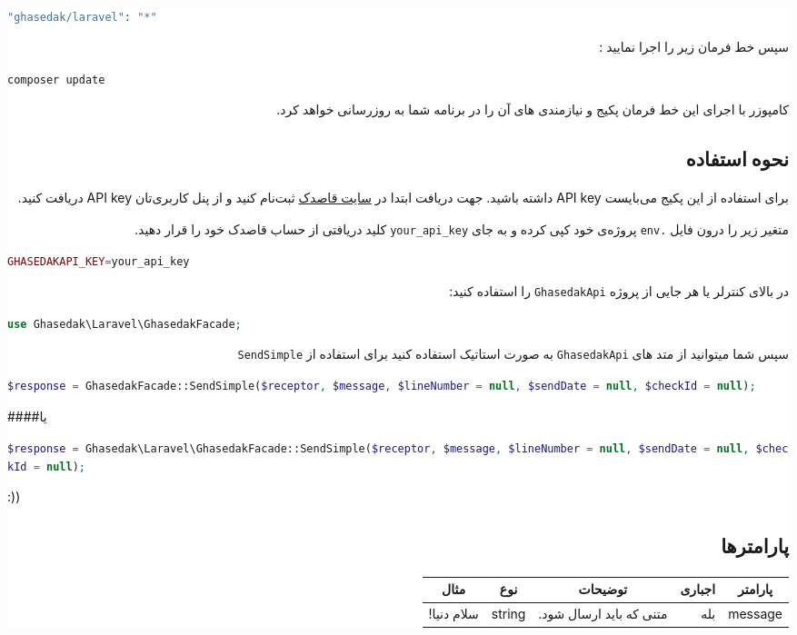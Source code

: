 ```php
"ghasedak/laravel": "*"
```
<p dir="rtl">سپس خط فرمان زیر را اجرا نمایید :</p>

```php
composer update 
``` 
<p dir="rtl"> کامپوزر با اجرای این خط فرمان پکیج و نیازمندی های آن را در برنامه شما  به روزرسانی خواهد کرد.</p>
</div>
  

<div dir="rtl">
<h2 id="usage-fa"> نحوه استفاده </h2>
  
<p>برای استفاده از این پکیج می‌بایست API key داشته باشید. جهت دریافت ابتدا در <a href="https://ghasedak.me/">سایت قاصدک</a> ثبت‌نام کنید و از پنل کاربری‌تان API key دریافت کنید.</p>    
<p>متغیر زیر را درون فایل <code>.env</code> پروژه‌ی خود کپی کرده و به جای <code>your_api_key</code> کلید دریافتی از حساب قاصدک خود را قرار دهید.</p>
</div>

```php
GHASEDAKAPI_KEY=your_api_key
```
<div dir="rtl">
در بالای کنترلر یا هر جایی از پروژه <code>GhasedakApi</code> را استفاده کنید:
</div>

```php
use Ghasedak\Laravel\GhasedakFacade;
```
<div dir="rtl">
سپس شما میتوانید از متد های <code>GhasedakApi</code> به صورت استاتیک استفاده کنید برای استفاده از <code>SendSimple</code>
</div>

```php
$response = GhasedakFacade::SendSimple($receptor, $message, $lineNumber = null, $sendDate = null, $checkId = null);
```    
   
####یا

```php
$response = Ghasedak\Laravel\GhasedakFacade::SendSimple($receptor, $message, $lineNumber = null, $sendDate = null, $checkId = null);
```    

:))   
<div dir="rtl"> 
 <h2 id="parameters-fa">پارامترها</h2>  
  
<div class="table-wrapper"><table>  
<thead>  
<tr>  
<th>پارامتر</th>  
<th>اجباری</th>  
<th>توضیحات</th>  
<th>نوع</th>  
<th>مثال</th>  
</tr>  
</thead>  
<tbody>  
<tr>  
<td>message</td>  
<td>بله</td>  
<td>متنی که باید ارسال شود.</td>  
<td>string</td>  
<td>سلام دنیا!</td>  
</tr>  